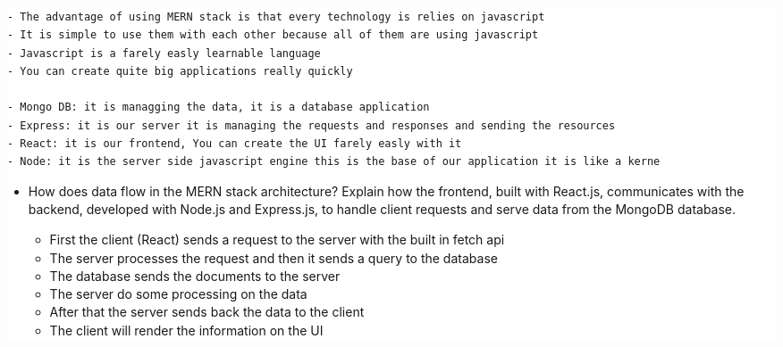     - The advantage of using MERN stack is that every technology is relies on javascript
    - It is simple to use them with each other because all of them are using javascript
    - Javascript is a farely easly learnable language
    - You can create quite big applications really quickly

    - Mongo DB: it is managging the data, it is a database application
    - Express: it is our server it is managing the requests and responses and sending the resources
    - React: it is our frontend, You can create the UI farely easly with it
    - Node: it is the server side javascript engine this is the base of our application it is like a kerne
    
- How does data flow in the MERN stack architecture? Explain how the frontend, built with React.js, communicates with the backend, developed with Node.js and Express.js, to handle client requests and serve data from the MongoDB database.

    - First the client (React) sends a request to the server with the built in fetch api
    - The server processes the request and then it sends a query to the database
    - The database sends the documents to the server
    - The server do some processing on the data
    - After that the server sends back the data to the client
    - The client will render the information on the UI